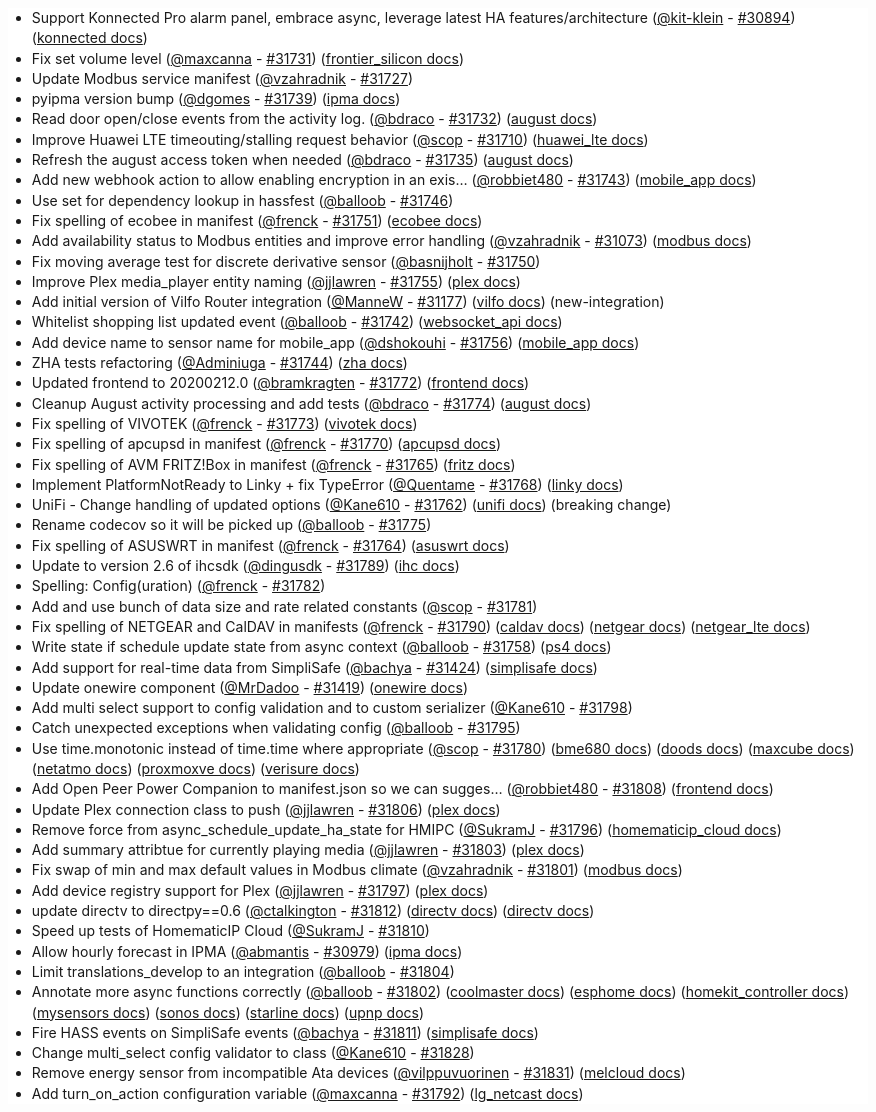 - Support Konnected Pro alarm panel, embrace async, leverage latest HA features/architecture ([@kit-klein] - [#30894]) ([konnected docs])
- Fix set volume level ([@maxcanna] - [#31731]) ([frontier_silicon docs])
- Update Modbus service manifest ([@vzahradnik] - [#31727])
- pyipma version bump ([@dgomes] - [#31739]) ([ipma docs])
- Read door open/close events from the activity log. ([@bdraco] - [#31732]) ([august docs])
- Improve Huawei LTE timeouting/stalling request behavior ([@scop] - [#31710]) ([huawei_lte docs])
- Refresh the august access token when needed ([@bdraco] - [#31735]) ([august docs])
- Add new webhook action to allow enabling encryption in an exis… ([@robbiet480] - [#31743]) ([mobile_app docs])
- Use set for dependency lookup in hassfest ([@balloob] - [#31746])
- Fix spelling of ecobee in manifest ([@frenck] - [#31751]) ([ecobee docs])
- Add availability status to Modbus entities and improve error handling ([@vzahradnik] - [#31073]) ([modbus docs])
- Fix moving average test for discrete derivative sensor ([@basnijholt] - [#31750])
- Improve Plex media_player entity naming ([@jjlawren] - [#31755]) ([plex docs])
- Add initial version of Vilfo Router integration ([@ManneW] - [#31177]) ([vilfo docs]) (new-integration)
- Whitelist shopping list updated event ([@balloob] - [#31742]) ([websocket_api docs])
- Add device name to sensor name for mobile_app ([@dshokouhi] - [#31756]) ([mobile_app docs])
- ZHA tests refactoring ([@Adminiuga] - [#31744]) ([zha docs])
- Updated frontend to 20200212.0 ([@bramkragten] - [#31772]) ([frontend docs])
- Cleanup August activity processing and add tests ([@bdraco] - [#31774]) ([august docs])
- Fix spelling of VIVOTEK ([@frenck] - [#31773]) ([vivotek docs])
- Fix spelling of apcupsd in manifest ([@frenck] - [#31770]) ([apcupsd docs])
- Fix spelling of AVM FRITZ!Box in manifest ([@frenck] - [#31765]) ([fritz docs])
- Implement PlatformNotReady to Linky + fix TypeError ([@Quentame] - [#31768]) ([linky docs])
- UniFi - Change handling of updated options ([@Kane610] - [#31762]) ([unifi docs]) (breaking change)
- Rename codecov so it will be picked up ([@balloob] - [#31775])
- Fix spelling of ASUSWRT in manifest ([@frenck] - [#31764]) ([asuswrt docs])
- Update to version 2.6 of ihcsdk ([@dingusdk] - [#31789]) ([ihc docs])
- Spelling: Config(uration) ([@frenck] - [#31782])
- Add and use bunch of data size and rate related constants ([@scop] - [#31781])
- Fix spelling of NETGEAR and CalDAV in manifests ([@frenck] - [#31790]) ([caldav docs]) ([netgear docs]) ([netgear_lte docs])
- Write state if schedule update state from async context ([@balloob] - [#31758]) ([ps4 docs])
- Add support for real-time data from SimpliSafe ([@bachya] - [#31424]) ([simplisafe docs])
- Update onewire component ([@MrDadoo] - [#31419]) ([onewire docs])
- Add multi select support to config validation and to custom serializer ([@Kane610] - [#31798])
- Catch unexpected exceptions when validating config ([@balloob] - [#31795])
- Use time.monotonic instead of time.time where appropriate ([@scop] - [#31780]) ([bme680 docs]) ([doods docs]) ([maxcube docs]) ([netatmo docs]) ([proxmoxve docs]) ([verisure docs])
- Add Open Peer Power Companion to manifest.json so we can sugges… ([@robbiet480] - [#31808]) ([frontend docs])
- Update Plex connection class to push ([@jjlawren] - [#31806]) ([plex docs])
- Remove force from async_schedule_update_ha_state for HMIPC ([@SukramJ] - [#31796]) ([homematicip_cloud docs])
- Add summary attribtue for currently playing media ([@jjlawren] - [#31803]) ([plex docs])
- Fix swap of min and max default values in Modbus climate ([@vzahradnik] - [#31801]) ([modbus docs])
- Add device registry support for Plex ([@jjlawren] - [#31797]) ([plex docs])
- update directv to directpy==0.6 ([@ctalkington] - [#31812]) ([directv docs]) ([directv docs])
- Speed up tests of HomematicIP Cloud ([@SukramJ] - [#31810])
- Allow hourly forecast in IPMA ([@abmantis] - [#30979]) ([ipma docs])
- Limit translations_develop to an integration ([@balloob] - [#31804])
- Annotate more async functions correctly ([@balloob] - [#31802]) ([coolmaster docs]) ([esphome docs]) ([homekit_controller docs]) ([mysensors docs]) ([sonos docs]) ([starline docs]) ([upnp docs])
- Fire HASS events on SimpliSafe events ([@bachya] - [#31811]) ([simplisafe docs])
- Change multi_select config validator to class ([@Kane610] - [#31828])
- Remove energy sensor from incompatible Ata devices ([@vilppuvuorinen] - [#31831]) ([melcloud docs])
- Add turn_on_action configuration variable ([@maxcanna] - [#31792]) ([lg_netcast docs])

[#32215]: https://github.com/OpenPeerPower/Open-Peer-Power/pull/32215
[#32216]: https://github.com/OpenPeerPower/Open-Peer-Power/pull/32216
[#32222]: https://github.com/OpenPeerPower/Open-Peer-Power/pull/32222
[#32233]: https://github.com/OpenPeerPower/Open-Peer-Power/pull/32233
[#32273]: https://github.com/OpenPeerPower/Open-Peer-Power/pull/32273
[#32274]: https://github.com/OpenPeerPower/Open-Peer-Power/pull/32274
[#32275]: https://github.com/OpenPeerPower/Open-Peer-Power/pull/32275
[@Kane610]: https://github.com/Kane610
[@bachya]: https://github.com/bachya
[@balloob]: https://github.com/balloob
[@dupondje]: https://github.com/dupondje
[@emontnemery]: https://github.com/emontnemery
[@lociii]: https://github.com/lociii
[deconz docs]: /integrations/deconz/
[dsmr docs]: /integrations/dsmr/
[hue docs]: /integrations/hue/
[light docs]: /integrations/light/
[simplisafe docs]: /integrations/simplisafe/
[unifi docs]: /integrations/unifi/
[#32309]: https://github.com/OpenPeerPower/Open-Peer-Power/pull/32309
[#32312]: https://github.com/OpenPeerPower/Open-Peer-Power/pull/32312
[#32319]: https://github.com/OpenPeerPower/Open-Peer-Power/pull/32319
[#32321]: https://github.com/OpenPeerPower/Open-Peer-Power/pull/32321
[@Kane610]: https://github.com/Kane610
[@balloob]: https://github.com/balloob
[@bdraco]: https://github.com/bdraco
[@bramkragten]: https://github.com/bramkragten
[frontend docs]: /integrations/frontend/
[lovelace docs]: /integrations/lovelace/
[rest docs]: /integrations/rest/
[unifi docs]: /integrations/unifi/
[#32329]: https://github.com/OpenPeerPower/core/pull/32329
[#32363]: https://github.com/OpenPeerPower/core/pull/32363
[#32410]: https://github.com/OpenPeerPower/core/pull/32410
[#32417]: https://github.com/OpenPeerPower/core/pull/32417
[#32423]: https://github.com/OpenPeerPower/core/pull/32423
[@balloob]: https://github.com/balloob
[@elmurato]: https://github.com/elmurato
[@mezz64]: https://github.com/mezz64
[eight_sleep docs]: /integrations/eight_sleep/
[minecraft_server docs]: /integrations/minecraft_server/
[#32426]: https://github.com/OpenPeerPower/core/pull/32426
[#32427]: https://github.com/OpenPeerPower/core/pull/32427
[#32435]: https://github.com/OpenPeerPower/core/pull/32435
[#32440]: https://github.com/OpenPeerPower/core/pull/32440
[#32441]: https://github.com/OpenPeerPower/core/pull/32441
[#32449]: https://github.com/OpenPeerPower/core/pull/32449
[@Kane610]: https://github.com/Kane610
[@alandtse]: https://github.com/alandtse
[@axilleas]: https://github.com/axilleas
[@balloob]: https://github.com/balloob
[@bdraco]: https://github.com/bdraco
[#32400]: https://github.com/OpenPeerPower/core/pull/32400
[#32516]: https://github.com/OpenPeerPower/core/pull/32516
[#32580]: https://github.com/OpenPeerPower/core/pull/32580
[#32648]: https://github.com/OpenPeerPower/core/pull/32648
[@Cereal2nd]: https://github.com/Cereal2nd
[@Quentame]: https://github.com/Quentame
[@balloob]: https://github.com/balloob
[@chmielowiec]: https://github.com/chmielowiec
[coronavirus docs]: /integrations/coronavirus/
[facebook docs]: /integrations/facebook/
[icloud docs]: /integrations/icloud/
[velbus docs]: /integrations/velbus/
[#27341]: https://github.com/OpenPeerPower/Open-Peer-Power/pull/27341
[#27841]: https://github.com/OpenPeerPower/Open-Peer-Power/pull/27841
[#27984]: https://github.com/OpenPeerPower/Open-Peer-Power/pull/27984
[#28082]: https://github.com/OpenPeerPower/Open-Peer-Power/pull/28082
[#28639]: https://github.com/OpenPeerPower/Open-Peer-Power/pull/28639
[#28712]: https://github.com/OpenPeerPower/Open-Peer-Power/pull/28712
[#28898]: https://github.com/OpenPeerPower/Open-Peer-Power/pull/28898
[#29927]: https://github.com/OpenPeerPower/Open-Peer-Power/pull/29927
[#30004]: https://github.com/OpenPeerPower/Open-Peer-Power/pull/30004
[#30095]: https://github.com/OpenPeerPower/Open-Peer-Power/pull/30095
[#30121]: https://github.com/OpenPeerPower/Open-Peer-Power/pull/30121
[#30628]: https://github.com/OpenPeerPower/Open-Peer-Power/pull/30628
[#30635]: https://github.com/OpenPeerPower/Open-Peer-Power/pull/30635
[#30697]: https://github.com/OpenPeerPower/Open-Peer-Power/pull/30697
[#30712]: https://github.com/OpenPeerPower/Open-Peer-Power/pull/30712
[#30843]: https://github.com/OpenPeerPower/Open-Peer-Power/pull/30843
[#30894]: https://github.com/OpenPeerPower/Open-Peer-Power/pull/30894
[#30922]: https://github.com/OpenPeerPower/Open-Peer-Power/pull/30922
[#30933]: https://github.com/OpenPeerPower/Open-Peer-Power/pull/30933
[#30979]: https://github.com/OpenPeerPower/Open-Peer-Power/pull/30979
[#30986]: https://github.com/OpenPeerPower/Open-Peer-Power/pull/30986
[#30992]: https://github.com/OpenPeerPower/Open-Peer-Power/pull/30992
[#31023]: https://github.com/OpenPeerPower/Open-Peer-Power/pull/31023
[#31073]: https://github.com/OpenPeerPower/Open-Peer-Power/pull/31073
[#31086]: https://github.com/OpenPeerPower/Open-Peer-Power/pull/31086
[#31122]: https://github.com/OpenPeerPower/Open-Peer-Power/pull/31122
[#31141]: https://github.com/OpenPeerPower/Open-Peer-Power/pull/31141
[#31177]: https://github.com/OpenPeerPower/Open-Peer-Power/pull/31177
[#31183]: https://github.com/OpenPeerPower/Open-Peer-Power/pull/31183
[#31187]: https://github.com/OpenPeerPower/Open-Peer-Power/pull/31187
[#31194]: https://github.com/OpenPeerPower/Open-Peer-Power/pull/31194
[#31234]: https://github.com/OpenPeerPower/Open-Peer-Power/pull/31234
[#31235]: https://github.com/OpenPeerPower/Open-Peer-Power/pull/31235
[#31243]: https://github.com/OpenPeerPower/Open-Peer-Power/pull/31243
[#31259]: https://github.com/OpenPeerPower/Open-Peer-Power/pull/31259
[#31280]: https://github.com/OpenPeerPower/Open-Peer-Power/pull/31280
[#31286]: https://github.com/OpenPeerPower/Open-Peer-Power/pull/31286
[#31287]: https://github.com/OpenPeerPower/Open-Peer-Power/pull/31287
[#31289]: https://github.com/OpenPeerPower/Open-Peer-Power/pull/31289
[#31299]: https://github.com/OpenPeerPower/Open-Peer-Power/pull/31299
[#31308]: https://github.com/OpenPeerPower/Open-Peer-Power/pull/31308
[#31311]: https://github.com/OpenPeerPower/Open-Peer-Power/pull/31311
[#31324]: https://github.com/OpenPeerPower/Open-Peer-Power/pull/31324
[#31326]: https://github.com/OpenPeerPower/Open-Peer-Power/pull/31326
[#31327]: https://github.com/OpenPeerPower/Open-Peer-Power/pull/31327
[#31328]: https://github.com/OpenPeerPower/Open-Peer-Power/pull/31328
[#31329]: https://github.com/OpenPeerPower/Open-Peer-Power/pull/31329
[#31337]: https://github.com/OpenPeerPower/Open-Peer-Power/pull/31337
[#31344]: https://github.com/OpenPeerPower/Open-Peer-Power/pull/31344
[#31359]: https://github.com/OpenPeerPower/Open-Peer-Power/pull/31359
[#31368]: https://github.com/OpenPeerPower/Open-Peer-Power/pull/31368
[#31373]: https://github.com/OpenPeerPower/Open-Peer-Power/pull/31373
[#31376]: https://github.com/OpenPeerPower/Open-Peer-Power/pull/31376
[#31379]: https://github.com/OpenPeerPower/Open-Peer-Power/pull/31379
[#31381]: https://github.com/OpenPeerPower/Open-Peer-Power/pull/31381
[#31382]: https://github.com/OpenPeerPower/Open-Peer-Power/pull/31382
[#31388]: https://github.com/OpenPeerPower/Open-Peer-Power/pull/31388
[#31390]: https://github.com/OpenPeerPower/Open-Peer-Power/pull/31390
[#31391]: https://github.com/OpenPeerPower/Open-Peer-Power/pull/31391
[#31392]: https://github.com/OpenPeerPower/Open-Peer-Power/pull/31392
[#31393]: https://github.com/OpenPeerPower/Open-Peer-Power/pull/31393
[#31394]: https://github.com/OpenPeerPower/Open-Peer-Power/pull/31394
[#31401]: https://github.com/OpenPeerPower/Open-Peer-Power/pull/31401
[#31406]: https://github.com/OpenPeerPower/Open-Peer-Power/pull/31406
[#31408]: https://github.com/OpenPeerPower/Open-Peer-Power/pull/31408
[#31410]: https://github.com/OpenPeerPower/Open-Peer-Power/pull/31410
[#31411]: https://github.com/OpenPeerPower/Open-Peer-Power/pull/31411
[#31415]: https://github.com/OpenPeerPower/Open-Peer-Power/pull/31415
[#31417]: https://github.com/OpenPeerPower/Open-Peer-Power/pull/31417
[#31419]: https://github.com/OpenPeerPower/Open-Peer-Power/pull/31419
[#31423]: https://github.com/OpenPeerPower/Open-Peer-Power/pull/31423
[#31424]: https://github.com/OpenPeerPower/Open-Peer-Power/pull/31424
[#31426]: https://github.com/OpenPeerPower/Open-Peer-Power/pull/31426
[#31427]: https://github.com/OpenPeerPower/Open-Peer-Power/pull/31427
[#31428]: https://github.com/OpenPeerPower/Open-Peer-Power/pull/31428
[#31430]: https://github.com/OpenPeerPower/Open-Peer-Power/pull/31430
[#31434]: https://github.com/OpenPeerPower/Open-Peer-Power/pull/31434
[#31435]: https://github.com/OpenPeerPower/Open-Peer-Power/pull/31435
[#31437]: https://github.com/OpenPeerPower/Open-Peer-Power/pull/31437
[#31439]: https://github.com/OpenPeerPower/Open-Peer-Power/pull/31439
[#31440]: https://github.com/OpenPeerPower/Open-Peer-Power/pull/31440
[#31441]: https://github.com/OpenPeerPower/Open-Peer-Power/pull/31441
[#31442]: https://github.com/OpenPeerPower/Open-Peer-Power/pull/31442
[#31444]: https://github.com/OpenPeerPower/Open-Peer-Power/pull/31444
[#31446]: https://github.com/OpenPeerPower/Open-Peer-Power/pull/31446
[#31450]: https://github.com/OpenPeerPower/Open-Peer-Power/pull/31450
[#31452]: https://github.com/OpenPeerPower/Open-Peer-Power/pull/31452
[#31453]: https://github.com/OpenPeerPower/Open-Peer-Power/pull/31453
[#31454]: https://github.com/OpenPeerPower/Open-Peer-Power/pull/31454
[#31471]: https://github.com/OpenPeerPower/Open-Peer-Power/pull/31471
[#31509]: https://github.com/OpenPeerPower/Open-Peer-Power/pull/31509
[#31519]: https://github.com/OpenPeerPower/Open-Peer-Power/pull/31519
[#31525]: https://github.com/OpenPeerPower/Open-Peer-Power/pull/31525
[#31527]: https://github.com/OpenPeerPower/Open-Peer-Power/pull/31527
[#31528]: https://github.com/OpenPeerPower/Open-Peer-Power/pull/31528
[#31534]: https://github.com/OpenPeerPower/Open-Peer-Power/pull/31534
[#31551]: https://github.com/OpenPeerPower/Open-Peer-Power/pull/31551
[#31556]: https://github.com/OpenPeerPower/Open-Peer-Power/pull/31556
[#31561]: https://github.com/OpenPeerPower/Open-Peer-Power/pull/31561
[#31567]: https://github.com/OpenPeerPower/Open-Peer-Power/pull/31567
[#31580]: https://github.com/OpenPeerPower/Open-Peer-Power/pull/31580
[#31602]: https://github.com/OpenPeerPower/Open-Peer-Power/pull/31602
[#31611]: https://github.com/OpenPeerPower/Open-Peer-Power/pull/31611
[#31616]: https://github.com/OpenPeerPower/Open-Peer-Power/pull/31616
[#31621]: https://github.com/OpenPeerPower/Open-Peer-Power/pull/31621
[#31626]: https://github.com/OpenPeerPower/Open-Peer-Power/pull/31626
[#31629]: https://github.com/OpenPeerPower/Open-Peer-Power/pull/31629
[#31634]: https://github.com/OpenPeerPower/Open-Peer-Power/pull/31634
[#31645]: https://github.com/OpenPeerPower/Open-Peer-Power/pull/31645
[#31647]: https://github.com/OpenPeerPower/Open-Peer-Power/pull/31647
[#31648]: https://github.com/OpenPeerPower/Open-Peer-Power/pull/31648
[#31654]: https://github.com/OpenPeerPower/Open-Peer-Power/pull/31654
[#31661]: https://github.com/OpenPeerPower/Open-Peer-Power/pull/31661
[#31664]: https://github.com/OpenPeerPower/Open-Peer-Power/pull/31664
[#31667]: https://github.com/OpenPeerPower/Open-Peer-Power/pull/31667
[#31672]: https://github.com/OpenPeerPower/Open-Peer-Power/pull/31672
[#31679]: https://github.com/OpenPeerPower/Open-Peer-Power/pull/31679
[#31682]: https://github.com/OpenPeerPower/Open-Peer-Power/pull/31682
[#31685]: https://github.com/OpenPeerPower/Open-Peer-Power/pull/31685
[#31686]: https://github.com/OpenPeerPower/Open-Peer-Power/pull/31686
[#31695]: https://github.com/OpenPeerPower/Open-Peer-Power/pull/31695
[#31697]: https://github.com/OpenPeerPower/Open-Peer-Power/pull/31697
[#31710]: https://github.com/OpenPeerPower/Open-Peer-Power/pull/31710
[#31711]: https://github.com/OpenPeerPower/Open-Peer-Power/pull/31711
[#31713]: https://github.com/OpenPeerPower/Open-Peer-Power/pull/31713
[#31714]: https://github.com/OpenPeerPower/Open-Peer-Power/pull/31714
[#31717]: https://github.com/OpenPeerPower/Open-Peer-Power/pull/31717
[#31718]: https://github.com/OpenPeerPower/Open-Peer-Power/pull/31718
[#31727]: https://github.com/OpenPeerPower/Open-Peer-Power/pull/31727
[#31731]: https://github.com/OpenPeerPower/Open-Peer-Power/pull/31731
[#31732]: https://github.com/OpenPeerPower/Open-Peer-Power/pull/31732
[#31735]: https://github.com/OpenPeerPower/Open-Peer-Power/pull/31735
[#31738]: https://github.com/OpenPeerPower/Open-Peer-Power/pull/31738
[#31739]: https://github.com/OpenPeerPower/Open-Peer-Power/pull/31739
[#31741]: https://github.com/OpenPeerPower/Open-Peer-Power/pull/31741
[#31742]: https://github.com/OpenPeerPower/Open-Peer-Power/pull/31742
[#31743]: https://github.com/OpenPeerPower/Open-Peer-Power/pull/31743
[#31744]: https://github.com/OpenPeerPower/Open-Peer-Power/pull/31744
[#31746]: https://github.com/OpenPeerPower/Open-Peer-Power/pull/31746
[#31750]: https://github.com/OpenPeerPower/Open-Peer-Power/pull/31750
[#31751]: https://github.com/OpenPeerPower/Open-Peer-Power/pull/31751
[#31755]: https://github.com/OpenPeerPower/Open-Peer-Power/pull/31755
[#31756]: https://github.com/OpenPeerPower/Open-Peer-Power/pull/31756
[#31758]: https://github.com/OpenPeerPower/Open-Peer-Power/pull/31758
[#31760]: https://github.com/OpenPeerPower/Open-Peer-Power/pull/31760
[#31762]: https://github.com/OpenPeerPower/Open-Peer-Power/pull/31762
[#31764]: https://github.com/OpenPeerPower/Open-Peer-Power/pull/31764
[#31765]: https://github.com/OpenPeerPower/Open-Peer-Power/pull/31765
[#31768]: https://github.com/OpenPeerPower/Open-Peer-Power/pull/31768
[#31770]: https://github.com/OpenPeerPower/Open-Peer-Power/pull/31770
[#31772]: https://github.com/OpenPeerPower/Open-Peer-Power/pull/31772
[#31773]: https://github.com/OpenPeerPower/Open-Peer-Power/pull/31773
[#31774]: https://github.com/OpenPeerPower/Open-Peer-Power/pull/31774
[#31775]: https://github.com/OpenPeerPower/Open-Peer-Power/pull/31775
[#31780]: https://github.com/OpenPeerPower/Open-Peer-Power/pull/31780
[#31781]: https://github.com/OpenPeerPower/Open-Peer-Power/pull/31781
[#31782]: https://github.com/OpenPeerPower/Open-Peer-Power/pull/31782
[#31789]: https://github.com/OpenPeerPower/Open-Peer-Power/pull/31789
[#31790]: https://github.com/OpenPeerPower/Open-Peer-Power/pull/31790
[#31792]: https://github.com/OpenPeerPower/Open-Peer-Power/pull/31792
[#31795]: https://github.com/OpenPeerPower/Open-Peer-Power/pull/31795
[#31796]: https://github.com/OpenPeerPower/Open-Peer-Power/pull/31796
[#31797]: https://github.com/OpenPeerPower/Open-Peer-Power/pull/31797
[#31798]: https://github.com/OpenPeerPower/Open-Peer-Power/pull/31798
[#31801]: https://github.com/OpenPeerPower/Open-Peer-Power/pull/31801
[#31802]: https://github.com/OpenPeerPower/Open-Peer-Power/pull/31802
[#31803]: https://github.com/OpenPeerPower/Open-Peer-Power/pull/31803
[#31804]: https://github.com/OpenPeerPower/Open-Peer-Power/pull/31804
[#31805]: https://github.com/OpenPeerPower/Open-Peer-Power/pull/31805
[#31806]: https://github.com/OpenPeerPower/Open-Peer-Power/pull/31806
[#31808]: https://github.com/OpenPeerPower/Open-Peer-Power/pull/31808
[#31809]: https://github.com/OpenPeerPower/Open-Peer-Power/pull/31809
[#31810]: https://github.com/OpenPeerPower/Open-Peer-Power/pull/31810
[#31811]: https://github.com/OpenPeerPower/Open-Peer-Power/pull/31811
[#31812]: https://github.com/OpenPeerPower/Open-Peer-Power/pull/31812
[#31819]: https://github.com/OpenPeerPower/Open-Peer-Power/pull/31819
[#31828]: https://github.com/OpenPeerPower/Open-Peer-Power/pull/31828
[#31831]: https://github.com/OpenPeerPower/Open-Peer-Power/pull/31831
[#31836]: https://github.com/OpenPeerPower/Open-Peer-Power/pull/31836
[#31837]: https://github.com/OpenPeerPower/Open-Peer-Power/pull/31837
[#31842]: https://github.com/OpenPeerPower/Open-Peer-Power/pull/31842
[#31845]: https://github.com/OpenPeerPower/Open-Peer-Power/pull/31845
[#31847]: https://github.com/OpenPeerPower/Open-Peer-Power/pull/31847
[#31848]: https://github.com/OpenPeerPower/Open-Peer-Power/pull/31848
[#31851]: https://github.com/OpenPeerPower/Open-Peer-Power/pull/31851
[#31855]: https://github.com/OpenPeerPower/Open-Peer-Power/pull/31855
[#31861]: https://github.com/OpenPeerPower/Open-Peer-Power/pull/31861
[#31863]: https://github.com/OpenPeerPower/Open-Peer-Power/pull/31863
[#31864]: https://github.com/OpenPeerPower/Open-Peer-Power/pull/31864
[#31865]: https://github.com/OpenPeerPower/Open-Peer-Power/pull/31865
[#31868]: https://github.com/OpenPeerPower/Open-Peer-Power/pull/31868
[#31871]: https://github.com/OpenPeerPower/Open-Peer-Power/pull/31871
[#31874]: https://github.com/OpenPeerPower/Open-Peer-Power/pull/31874
[#31875]: https://github.com/OpenPeerPower/Open-Peer-Power/pull/31875
[#31876]: https://github.com/OpenPeerPower/Open-Peer-Power/pull/31876
[#31886]: https://github.com/OpenPeerPower/Open-Peer-Power/pull/31886
[#31888]: https://github.com/OpenPeerPower/Open-Peer-Power/pull/31888
[#31890]: https://github.com/OpenPeerPower/Open-Peer-Power/pull/31890
[#31895]: https://github.com/OpenPeerPower/Open-Peer-Power/pull/31895
[#31896]: https://github.com/OpenPeerPower/Open-Peer-Power/pull/31896
[#31897]: https://github.com/OpenPeerPower/Open-Peer-Power/pull/31897
[#31898]: https://github.com/OpenPeerPower/Open-Peer-Power/pull/31898
[#31899]: https://github.com/OpenPeerPower/Open-Peer-Power/pull/31899
[#31902]: https://github.com/OpenPeerPower/Open-Peer-Power/pull/31902
[#31903]: https://github.com/OpenPeerPower/Open-Peer-Power/pull/31903
[#31904]: https://github.com/OpenPeerPower/Open-Peer-Power/pull/31904
[#31905]: https://github.com/OpenPeerPower/Open-Peer-Power/pull/31905
[#31911]: https://github.com/OpenPeerPower/Open-Peer-Power/pull/31911
[#31912]: https://github.com/OpenPeerPower/Open-Peer-Power/pull/31912
[#31913]: https://github.com/OpenPeerPower/Open-Peer-Power/pull/31913
[#31914]: https://github.com/OpenPeerPower/Open-Peer-Power/pull/31914
[#31915]: https://github.com/OpenPeerPower/Open-Peer-Power/pull/31915
[#31916]: https://github.com/OpenPeerPower/Open-Peer-Power/pull/31916
[#31917]: https://github.com/OpenPeerPower/Open-Peer-Power/pull/31917
[#31920]: https://github.com/OpenPeerPower/Open-Peer-Power/pull/31920
[#31921]: https://github.com/OpenPeerPower/Open-Peer-Power/pull/31921
[#31922]: https://github.com/OpenPeerPower/Open-Peer-Power/pull/31922
[#31927]: https://github.com/OpenPeerPower/Open-Peer-Power/pull/31927
[#31930]: https://github.com/OpenPeerPower/Open-Peer-Power/pull/31930
[#31932]: https://github.com/OpenPeerPower/Open-Peer-Power/pull/31932
[#31934]: https://github.com/OpenPeerPower/Open-Peer-Power/pull/31934
[#31935]: https://github.com/OpenPeerPower/Open-Peer-Power/pull/31935
[#31936]: https://github.com/OpenPeerPower/Open-Peer-Power/pull/31936
[#31941]: https://github.com/OpenPeerPower/Open-Peer-Power/pull/31941
[#31942]: https://github.com/OpenPeerPower/Open-Peer-Power/pull/31942
[#31943]: https://github.com/OpenPeerPower/Open-Peer-Power/pull/31943
[#31944]: https://github.com/OpenPeerPower/Open-Peer-Power/pull/31944
[#31959]: https://github.com/OpenPeerPower/Open-Peer-Power/pull/31959
[#31962]: https://github.com/OpenPeerPower/Open-Peer-Power/pull/31962
[#31963]: https://github.com/OpenPeerPower/Open-Peer-Power/pull/31963
[#31965]: https://github.com/OpenPeerPower/Open-Peer-Power/pull/31965
[#31966]: https://github.com/OpenPeerPower/Open-Peer-Power/pull/31966
[#31968]: https://github.com/OpenPeerPower/Open-Peer-Power/pull/31968
[#31969]: https://github.com/OpenPeerPower/Open-Peer-Power/pull/31969
[#31970]: https://github.com/OpenPeerPower/Open-Peer-Power/pull/31970
[#31973]: https://github.com/OpenPeerPower/Open-Peer-Power/pull/31973
[#31979]: https://github.com/OpenPeerPower/Open-Peer-Power/pull/31979
[#31981]: https://github.com/OpenPeerPower/Open-Peer-Power/pull/31981
[#31982]: https://github.com/OpenPeerPower/Open-Peer-Power/pull/31982
[#32008]: https://github.com/OpenPeerPower/Open-Peer-Power/pull/32008
[#32009]: https://github.com/OpenPeerPower/Open-Peer-Power/pull/32009
[#32011]: https://github.com/OpenPeerPower/Open-Peer-Power/pull/32011
[#32018]: https://github.com/OpenPeerPower/Open-Peer-Power/pull/32018
[#32023]: https://github.com/OpenPeerPower/Open-Peer-Power/pull/32023
[#32027]: https://github.com/OpenPeerPower/Open-Peer-Power/pull/32027
[#32031]: https://github.com/OpenPeerPower/Open-Peer-Power/pull/32031
[#32033]: https://github.com/OpenPeerPower/Open-Peer-Power/pull/32033
[#32039]: https://github.com/OpenPeerPower/Open-Peer-Power/pull/32039
[#32044]: https://github.com/OpenPeerPower/Open-Peer-Power/pull/32044
[#32046]: https://github.com/OpenPeerPower/Open-Peer-Power/pull/32046
[#32054]: https://github.com/OpenPeerPower/Open-Peer-Power/pull/32054
[#32068]: https://github.com/OpenPeerPower/Open-Peer-Power/pull/32068
[#32071]: https://github.com/OpenPeerPower/Open-Peer-Power/pull/32071
[#32109]: https://github.com/OpenPeerPower/Open-Peer-Power/pull/32109
[#32119]: https://github.com/OpenPeerPower/Open-Peer-Power/pull/32119
[#32136]: https://github.com/OpenPeerPower/Open-Peer-Power/pull/32136
[#32138]: https://github.com/OpenPeerPower/Open-Peer-Power/pull/32138
[#32151]: https://github.com/OpenPeerPower/Open-Peer-Power/pull/32151
[#32163]: https://github.com/OpenPeerPower/Open-Peer-Power/pull/32163
[#32186]: https://github.com/OpenPeerPower/Open-Peer-Power/pull/32186
[#32189]: https://github.com/OpenPeerPower/Open-Peer-Power/pull/32189
[#32190]: https://github.com/OpenPeerPower/Open-Peer-Power/pull/32190
[#32191]: https://github.com/OpenPeerPower/Open-Peer-Power/pull/32191
[#32199]: https://github.com/OpenPeerPower/Open-Peer-Power/pull/32199
[#32205]: https://github.com/OpenPeerPower/Open-Peer-Power/pull/32205
[@Adminiuga]: https://github.com/Adminiuga
[@BKPepe]: https://github.com/BKPepe
[@CHAZICLE]: https://github.com/CHAZICLE
[@Cereal2nd]: https://github.com/Cereal2nd
[@Cloudenius]: https://github.com/Cloudenius
[@CoMPaTech]: https://github.com/CoMPaTech
[@Danielhiversen]: https://github.com/Danielhiversen
[@Kane610]: https://github.com/Kane610
[@KasperLK]: https://github.com/KasperLK
[@Konsts]: https://github.com/Konsts
[@ManneW]: https://github.com/ManneW
[@Marco98]: https://github.com/Marco98
[@MartinHjelmare]: https://github.com/MartinHjelmare
[@MatthewFlamm]: https://github.com/MatthewFlamm
[@MrDadoo]: https://github.com/MrDadoo
[@P-Verbrugge]: https://github.com/P-Verbrugge
[@PhilRW]: https://github.com/PhilRW
[@Poeschl]: https://github.com/Poeschl
[@Quentame]: https://github.com/Quentame
[@SoftXperience]: https://github.com/SoftXperience
[@Squixx]: https://github.com/Squixx
[@SukramJ]: https://github.com/SukramJ
[@TechnicallyJoe]: https://github.com/TechnicallyJoe
[@YarmoM]: https://github.com/YarmoM
[@abmantis]: https://github.com/abmantis
[@alandtse]: https://github.com/alandtse
[@andersonshatch]: https://github.com/andersonshatch
[@arsaboo]: https://github.com/arsaboo
[@austinmroczek]: https://github.com/austinmroczek
[@azogue]: https://github.com/azogue
[@bachya]: https://github.com/bachya
[@balloob]: https://github.com/balloob
[@basnijholt]: https://github.com/basnijholt
[@bbernhard]: https://github.com/bbernhard
[@bdraco]: https://github.com/bdraco
[@benleb]: https://github.com/benleb
[@bieniu]: https://github.com/bieniu
[@bjornorri]: https://github.com/bjornorri
[@bmfurtado]: https://github.com/bmfurtado
[@bramkragten]: https://github.com/bramkragten
[@caronc]: https://github.com/caronc
[@cclauss]: https://github.com/cclauss
[@cgtobi]: https://github.com/cgtobi
[@crallian]: https://github.com/crallian
[@ctalkington]: https://github.com/ctalkington
[@danielperna84]: https://github.com/danielperna84
[@dcnielsen90]: https://github.com/dcnielsen90
[@dgomes]: https://github.com/dgomes
[@dingusdk]: https://github.com/dingusdk
[@dmulcahey]: https://github.com/dmulcahey
[@dshokouhi]: https://github.com/dshokouhi
[@dupondje]: https://github.com/dupondje
[@eavanvalkenburg]: https://github.com/eavanvalkenburg
[@elmurato]: https://github.com/elmurato
[@emontnemery]: https://github.com/emontnemery
[@endor-force]: https://github.com/endor-force
[@engrbm87]: https://github.com/engrbm87
[@escoand]: https://github.com/escoand
[@exxamalte]: https://github.com/exxamalte
[@fabaff]: https://github.com/fabaff
[@fierland]: https://github.com/fierland
[@frenck]: https://github.com/frenck
[@gerard33]: https://github.com/gerard33
[@gorynychzmey]: https://github.com/gorynychzmey
[@guimaraes13]: https://github.com/guimaraes13
[@gurbyz]: https://github.com/gurbyz
[@inverse]: https://github.com/inverse
[@jardiamj]: https://github.com/jardiamj
[@jcalbert]: https://github.com/jcalbert
[@jjlawren]: https://github.com/jjlawren
[@jkeljo]: https://github.com/jkeljo
[@kit-klein]: https://github.com/kit-klein
[@ktnrg45]: https://github.com/ktnrg45
[@laszlojakab]: https://github.com/laszlojakab
[@marthoc]: https://github.com/marthoc
[@maxcanna]: https://github.com/maxcanna
[@melyux]: https://github.com/melyux
[@mezz64]: https://github.com/mezz64
[@michaelarnauts]: https://github.com/michaelarnauts
[@moshekaplan]: https://github.com/moshekaplan
[@mueslo]: https://github.com/mueslo
[@ochlocracy]: https://github.com/ochlocracy
[@oischinger]: https://github.com/oischinger
[@pinkywafer]: https://github.com/pinkywafer
[@pnbruckner]: https://github.com/pnbruckner
[@raman325]: https://github.com/raman325
[@rickvdl]: https://github.com/rickvdl
[@robbiet480]: https://github.com/robbiet480
[@robmarkcole]: https://github.com/robmarkcole
[@sanyatuning]: https://github.com/sanyatuning
[@scarface-4711]: https://github.com/scarface-4711
[@scop]: https://github.com/scop
[@shred86]: https://github.com/shred86
[@springstan]: https://github.com/springstan
[@teharris1]: https://github.com/teharris1
[@tetienne]: https://github.com/tetienne
[@tsvi]: https://github.com/tsvi
[@vanbalken]: https://github.com/vanbalken
[@vilppuvuorinen]: https://github.com/vilppuvuorinen
[@vlebourl]: https://github.com/vlebourl
[@vzahradnik]: https://github.com/vzahradnik
[@ziv1234]: https://github.com/ziv1234
[abode docs]: /integrations/abode/
[alarmdecoder docs]: /integrations/alarmdecoder/
[alexa docs]: /integrations/alexa/
[alpha_vantage docs]: /integrations/alpha_vantage/
[ambient_station docs]: /integrations/ambient_station/
[amcrest docs]: /integrations/amcrest/
[apcupsd docs]: /integrations/apcupsd/
[apple_tv docs]: /integrations/apple_tv/
[apprise docs]: /integrations/apprise/
[arlo docs]: /integrations/arlo/
[asuswrt docs]: /integrations/asuswrt/
[august docs]: /integrations/august/
[axis docs]: /integrations/axis/
[bitcoin docs]: /integrations/bitcoin/
[blockchain docs]: /integrations/blockchain/
[bme680 docs]: /integrations/bme680/
[bmw_connected_drive docs]: /integrations/bmw_connected_drive/
[braviatv docs]: /integrations/braviatv/
[broadlink docs]: /integrations/broadlink/
[brother docs]: /integrations/brother/
[caldav docs]: /integrations/caldav/
[config docs]: /integrations/config/
[coolmaster docs]: /integrations/coolmaster/
[danfoss_air docs]: /integrations/danfoss_air/
[deconz docs]: /integrations/deconz/
[demo docs]: /integrations/demo/
[denonavr docs]: /integrations/denonavr/
[device_automation docs]: /integrations/device_automation/
[device_tracker docs]: /integrations/device_tracker/
[directv docs]: /integrations/directv/
[discord docs]: /integrations/discord/
[dlna_dmr docs]: /integrations/dlna_dmr/
[doods docs]: /integrations/doods/
[dsmr docs]: /integrations/dsmr/
[dynalite docs]: /integrations/dynalite/
[ecobee docs]: /integrations/ecobee/
[edimax docs]: /integrations/edimax/
[eight_sleep docs]: /integrations/eight_sleep/
[elgato docs]: /integrations/elgato/
[esphome docs]: /integrations/esphome/
[essent docs]: /integrations/essent/
[evohome docs]: /integrations/evohome/
[freebox docs]: /integrations/freebox/
[fritz docs]: /integrations/fritz/
[frontend docs]: /integrations/frontend/
[frontier_silicon docs]: /integrations/frontier_silicon/
[garmin_connect docs]: /integrations/garmin_connect/
[gdacs docs]: /integrations/gdacs/
[geonetnz_quakes docs]: /integrations/geonetnz_quakes/
[glances docs]: /integrations/glances/
[greeneye_monitor docs]: /integrations/greeneye_monitor/
[group docs]: /integrations/group/
[homeassistant docs]: /integrations/homeassistant/
[homekit_controller docs]: /integrations/homekit_controller/
[homematic docs]: /integrations/homematic/
[homematicip_cloud docs]: /integrations/homematicip_cloud/
[huawei_lte docs]: /integrations/huawei_lte/
[hue docs]: /integrations/hue/
[iaqualink docs]: /integrations/iaqualink/
[icloud docs]: /integrations/icloud/
[ifttt docs]: /integrations/ifttt/
[ihc docs]: /integrations/ihc/
[insteon docs]: /integrations/insteon/
[ipma docs]: /integrations/ipma/
[iqvia docs]: /integrations/iqvia/
[jewish_calendar docs]: /integrations/jewish_calendar/
[kef docs]: /integrations/kef/
[konnected docs]: /integrations/konnected/
[lastfm docs]: /integrations/lastfm/
[lg_netcast docs]: /integrations/lg_netcast/
[light docs]: /integrations/light/
[linky docs]: /integrations/linky/
[maxcube docs]: /integrations/maxcube/
[mcp23017 docs]: /integrations/mcp23017/
[media_extractor docs]: /integrations/media_extractor/
[melcloud docs]: /integrations/melcloud/
[meteo_france docs]: /integrations/meteo_france/
[mikrotik docs]: /integrations/mikrotik/
[minecraft_server docs]: /integrations/minecraft_server/
[mobile_app docs]: /integrations/mobile_app/
[modbus docs]: /integrations/modbus/
[mqtt docs]: /integrations/mqtt/
[mysensors docs]: /integrations/mysensors/
[nederlandse_spoorwegen docs]: /integrations/nederlandse_spoorwegen/
[netatmo docs]: /integrations/netatmo/
[netgear docs]: /integrations/netgear/
[netgear_lte docs]: /integrations/netgear_lte/
[notion docs]: /integrations/notion/
[nsw_rural_fire_service_feed docs]: /integrations/nsw_rural_fire_service_feed/
[octoprint docs]: /integrations/octoprint/
[onewire docs]: /integrations/onewire/
[opencv docs]: /integrations/opencv/
[ping docs]: /integrations/ping/
[pioneer docs]: /integrations/pioneer/
[plex docs]: /integrations/plex/
[plugwise docs]: /integrations/plugwise/
[proxmoxve docs]: /integrations/proxmoxve/
[proxy docs]: /integrations/proxy/
[ps4 docs]: /integrations/ps4/
[pushover docs]: /integrations/pushover/
[qrcode docs]: /integrations/qrcode/
[rainforest_eagle docs]: /integrations/rainforest_eagle/
[recorder docs]: /integrations/recorder/
[reddit docs]: /integrations/reddit/
[remote docs]: /integrations/remote/
[rest docs]: /integrations/rest/
[ring docs]: /integrations/ring/
[roku docs]: /integrations/roku/
[rpi_gpio_pwm docs]: /integrations/rpi_gpio_pwm/
[sabnzbd docs]: /integrations/sabnzbd/
[salt docs]: /integrations/salt/
[samsungtv docs]: /integrations/samsungtv/
[scrape docs]: /integrations/scrape/
[script docs]: /integrations/script/
[sendgrid docs]: /integrations/sendgrid/
[seven_segments docs]: /integrations/seven_segments/
[signal_messenger docs]: /integrations/signal_messenger/
[simplisafe docs]: /integrations/simplisafe/
[smartthings docs]: /integrations/smartthings/
[socialblade docs]: /integrations/socialblade/
[sonos docs]: /integrations/sonos/
[soundtouch docs]: /integrations/soundtouch/
[spc docs]: /integrations/spc/
[starline docs]: /integrations/starline/
[statistics docs]: /integrations/statistics/
[surepetcare docs]: /integrations/surepetcare/
[system_log docs]: /integrations/system_log/
[tado docs]: /integrations/tado/
[tahoma docs]: /integrations/tahoma/
[telegram_bot docs]: /integrations/telegram_bot/
[template docs]: /integrations/template/
[tensorflow docs]: /integrations/tensorflow/
[tesla docs]: /integrations/tesla/
[tibber docs]: /integrations/tibber/
[totalconnect docs]: /integrations/totalconnect/
[trafikverket_train docs]: /integrations/trafikverket_train/
[trafikverket_weatherstation docs]: /integrations/trafikverket_weatherstation/
[trend docs]: /integrations/trend/
[twitch docs]: /integrations/twitch/
[unifi docs]: /integrations/unifi/
[updater docs]: /integrations/updater/
[upnp docs]: /integrations/upnp/
[vallox docs]: /integrations/vallox/
[velbus docs]: /integrations/velbus/
[verisure docs]: /integrations/verisure/
[vicare docs]: /integrations/vicare/
[vilfo docs]: /integrations/vilfo/
[vivotek docs]: /integrations/vivotek/
[vizio docs]: /integrations/vizio/
[websocket_api docs]: /integrations/websocket_api/
[wled docs]: /integrations/wled/
[workday docs]: /integrations/workday/
[wwlln docs]: /integrations/wwlln/
[xiaomi_aqara docs]: /integrations/xiaomi_aqara/
[xiaomi_miio docs]: /integrations/xiaomi_miio/
[yeelight docs]: /integrations/yeelight/
[zeroconf docs]: /integrations/zeroconf/
[zha docs]: /integrations/zha/